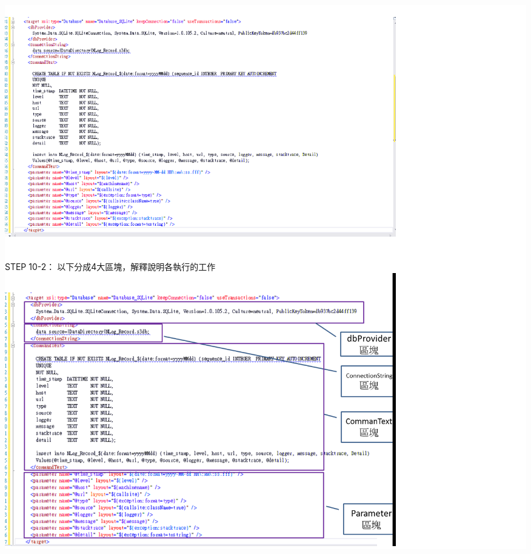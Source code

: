 <br/> <img src="/assets/image/LearnNote/2017_09_17_10.jpg" width="75%" height="75%" />

<br/>
STEP 10-2： 以下分成4大區塊，解釋說明各執行的工作
<br/> <img src="/assets/image/LearnNote/2017_09_17_11.jpg" width="75%" height="75%" />
